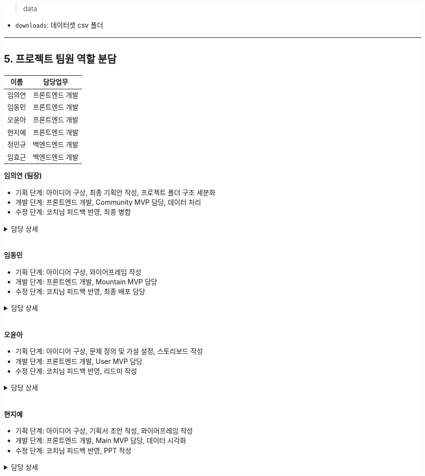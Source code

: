 > data

- `downloads`: 데이터셋 csv 폴더

---

## 5. 프로젝트 팀원 역할 분담

| 이름   | 담당업무        |
| ------ | --------------- |
| 임의연 | 프론트엔드 개발 |
| 임동민 | 프론트엔드 개발 |
| 오윤아 | 프론트엔드 개발 |
| 현지예 | 프론트엔드 개발 |
| 정민규 | 백엔드엔드 개발 |
| 임효근 | 백엔드엔드 개발 |

**임의연 (팀장)**

- 기획 단계: 아이디어 구상, 최종 기획안 작성, 프로젝트 폴더 구조 세분화
- 개발 단계: 프론트엔드 개발, Community MVP 담당, 데이터 처리
- 수정 단계: 코치님 피드백 반영, 최종 병합

<details><summary>담당 상세</summary></details>

<br>

**임동민**

- 기획 단계: 아이디어 구상, 와이어프레임 작성
- 개발 단계: 프론트엔드 개발, Mountain MVP 담당
- 수정 단계: 코치님 피드백 반영, 최종 배포 담당

<details><summary>담당 상세</summary></details>

<br>

**오윤아**

- 기획 단계: 아이디어 구상, 문제 정의 및 가설 설정, 스토리보드 작성
- 개발 단계: 프론트엔드 개발, User MVP 담당
- 수정 단계: 코치님 피드백 반영, 리드미 작성

<details><summary>담당 상세</summary></details>

<br>

**현지예**

- 기획 단계: 아이디어 구상, 기획서 초안 작성, 와이어프레임 작성
- 개발 단계: 프론트엔드 개발, Main MVP 담당, 데이터 시각화
- 수정 단계: 코치님 피드백 반영, PPT 작성

<details><summary>담당 상세</summary></details>
